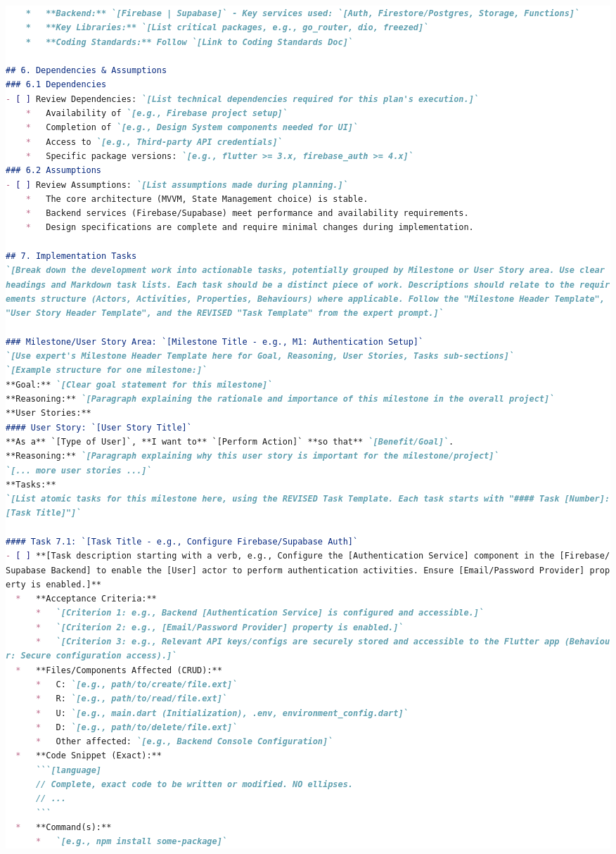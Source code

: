 ```markdown
    *   **Backend:** `[Firebase | Supabase]` - Key services used: `[Auth, Firestore/Postgres, Storage, Functions]`
    *   **Key Libraries:** `[List critical packages, e.g., go_router, dio, freezed]`
    *   **Coding Standards:** Follow `[Link to Coding Standards Doc]`

## 6. Dependencies & Assumptions
### 6.1 Dependencies
- [ ] Review Dependencies: `[List technical dependencies required for this plan's execution.]`
    *   Availability of `[e.g., Firebase project setup]`
    *   Completion of `[e.g., Design System components needed for UI]`
    *   Access to `[e.g., Third-party API credentials]`
    *   Specific package versions: `[e.g., flutter >= 3.x, firebase_auth >= 4.x]`
### 6.2 Assumptions
- [ ] Review Assumptions: `[List assumptions made during planning.]`
    *   The core architecture (MVVM, State Management choice) is stable.
    *   Backend services (Firebase/Supabase) meet performance and availability requirements.
    *   Design specifications are complete and require minimal changes during implementation.

## 7. Implementation Tasks
`[Break down the development work into actionable tasks, potentially grouped by Milestone or User Story area. Use clear headings and Markdown task lists. Each task should be a distinct piece of work. Descriptions should relate to the requirements structure (Actors, Activities, Properties, Behaviours) where applicable. Follow the "Milestone Header Template", "User Story Header Template", and the REVISED "Task Template" from the expert prompt.]`

### Milestone/User Story Area: `[Milestone Title - e.g., M1: Authentication Setup]`
`[Use expert's Milestone Header Template here for Goal, Reasoning, User Stories, Tasks sub-sections]`
`[Example structure for one milestone:]`
**Goal:** `[Clear goal statement for this milestone]`
**Reasoning:** `[Paragraph explaining the rationale and importance of this milestone in the overall project]`
**User Stories:**
#### User Story: `[User Story Title]`
**As a** `[Type of User]`, **I want to** `[Perform Action]` **so that** `[Benefit/Goal]`.
**Reasoning:** `[Paragraph explaining why this user story is important for the milestone/project]`
`[... more user stories ...]`
**Tasks:**
`[List atomic tasks for this milestone here, using the REVISED Task Template. Each task starts with "#### Task [Number]: [Task Title]"]`

#### Task 7.1: `[Task Title - e.g., Configure Firebase/Supabase Auth]`
- [ ] **[Task description starting with a verb, e.g., Configure the [Authentication Service] component in the [Firebase/Supabase Backend] to enable the [User] actor to perform authentication activities. Ensure [Email/Password Provider] property is enabled.]**
  *   **Acceptance Criteria:**
      *   `[Criterion 1: e.g., Backend [Authentication Service] is configured and accessible.]`
      *   `[Criterion 2: e.g., [Email/Password Provider] property is enabled.]`
      *   `[Criterion 3: e.g., Relevant API keys/configs are securely stored and accessible to the Flutter app (Behaviour: Secure configuration access).]`
  *   **Files/Components Affected (CRUD):**
      *   C: `[e.g., path/to/create/file.ext]`
      *   R: `[e.g., path/to/read/file.ext]`
      *   U: `[e.g., main.dart (Initialization), .env, environment_config.dart]`
      *   D: `[e.g., path/to/delete/file.ext]`
      *   Other affected: `[e.g., Backend Console Configuration]`
  *   **Code Snippet (Exact):**
      ```[language]
      // Complete, exact code to be written or modified. NO ellipses.
      // ...
      ```
  *   **Command(s):**
      *   `[e.g., npm install some-package]`
```